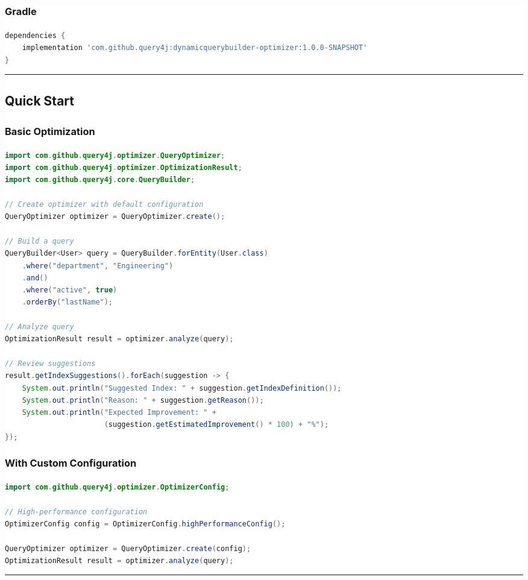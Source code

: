 ### Gradle

```groovy
dependencies {
    implementation 'com.github.query4j:dynamicquerybuilder-optimizer:1.0.0-SNAPSHOT'
}
```

---

## Quick Start

### Basic Optimization

```java
import com.github.query4j.optimizer.QueryOptimizer;
import com.github.query4j.optimizer.OptimizationResult;
import com.github.query4j.core.QueryBuilder;

// Create optimizer with default configuration
QueryOptimizer optimizer = QueryOptimizer.create();

// Build a query
QueryBuilder<User> query = QueryBuilder.forEntity(User.class)
    .where("department", "Engineering")
    .and()
    .where("active", true)
    .orderBy("lastName");

// Analyze query
OptimizationResult result = optimizer.analyze(query);

// Review suggestions
result.getIndexSuggestions().forEach(suggestion -> {
    System.out.println("Suggested Index: " + suggestion.getIndexDefinition());
    System.out.println("Reason: " + suggestion.getReason());
    System.out.println("Expected Improvement: " + 
                       (suggestion.getEstimatedImprovement() * 100) + "%");
});
```

### With Custom Configuration

```java
import com.github.query4j.optimizer.OptimizerConfig;

// High-performance configuration
OptimizerConfig config = OptimizerConfig.highPerformanceConfig();

QueryOptimizer optimizer = QueryOptimizer.create(config);
OptimizationResult result = optimizer.analyze(query);
```

---